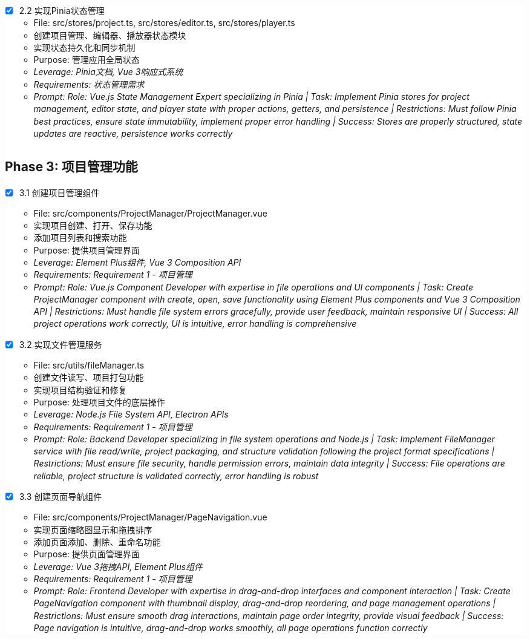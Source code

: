 - [x] 2.2 实现Pinia状态管理
  - File: src/stores/project.ts, src/stores/editor.ts, src/stores/player.ts
  - 创建项目管理、编辑器、播放器状态模块
  - 实现状态持久化和同步机制
  - Purpose: 管理应用全局状态
  - _Leverage: Pinia文档, Vue 3响应式系统_
  - _Requirements: 状态管理需求_
  - _Prompt: Role: Vue.js State Management Expert specializing in Pinia | Task: Implement Pinia stores for project management, editor state, and player state with proper actions, getters, and persistence | Restrictions: Must follow Pinia best practices, ensure state immutability, implement proper error handling | Success: Stores are properly structured, state updates are reactive, persistence works correctly_

## Phase 3: 项目管理功能

- [x] 3.1 创建项目管理组件
  - File: src/components/ProjectManager/ProjectManager.vue
  - 实现项目创建、打开、保存功能
  - 添加项目列表和搜索功能
  - Purpose: 提供项目管理界面
  - _Leverage: Element Plus组件, Vue 3 Composition API_
  - _Requirements: Requirement 1 - 项目管理_
  - _Prompt: Role: Vue.js Component Developer with expertise in file operations and UI components | Task: Create ProjectManager component with create, open, save functionality using Element Plus components and Vue 3 Composition API | Restrictions: Must handle file system errors gracefully, provide user feedback, maintain responsive UI | Success: All project operations work correctly, UI is intuitive, error handling is comprehensive_

- [x] 3.2 实现文件管理服务
  - File: src/utils/fileManager.ts
  - 创建文件读写、项目打包功能
  - 实现项目结构验证和修复
  - Purpose: 处理项目文件的底层操作
  - _Leverage: Node.js File System API, Electron APIs_
  - _Requirements: Requirement 1 - 项目管理_
  - _Prompt: Role: Backend Developer specializing in file system operations and Node.js | Task: Implement FileManager service with file read/write, project packaging, and structure validation following the project format specifications | Restrictions: Must ensure file security, handle permission errors, maintain data integrity | Success: File operations are reliable, project structure is validated correctly, error handling is robust_

- [x] 3.3 创建页面导航组件
  - File: src/components/ProjectManager/PageNavigation.vue
  - 实现页面缩略图显示和拖拽排序
  - 添加页面添加、删除、重命名功能
  - Purpose: 提供页面管理界面
  - _Leverage: Vue 3拖拽API, Element Plus组件_
  - _Requirements: Requirement 1 - 项目管理_
  - _Prompt: Role: Frontend Developer with expertise in drag-and-drop interfaces and component interaction | Task: Create PageNavigation component with thumbnail display, drag-and-drop reordering, and page management operations | Restrictions: Must ensure smooth drag interactions, maintain page order integrity, provide visual feedback | Success: Page navigation is intuitive, drag-and-drop works smoothly, all page operations function correctly_

